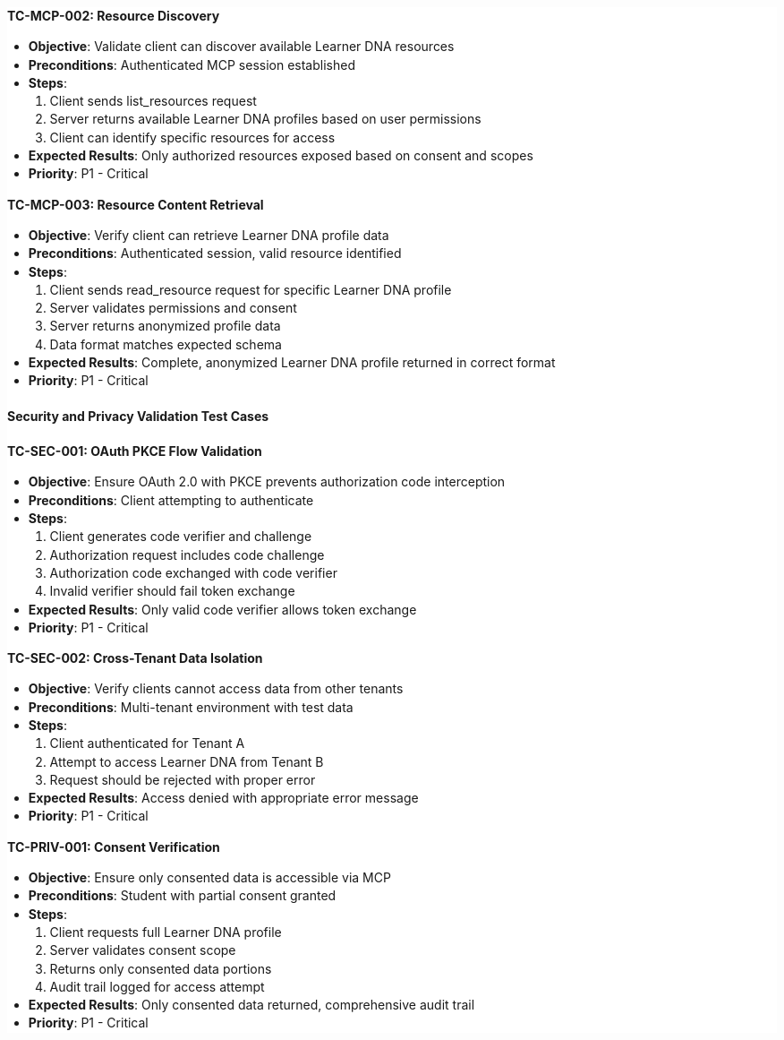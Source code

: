 **TC-MCP-002: Resource Discovery**
- **Objective**: Validate client can discover available Learner DNA resources
- **Preconditions**: Authenticated MCP session established
- **Steps**:
  1. Client sends list_resources request
  2. Server returns available Learner DNA profiles based on user permissions
  3. Client can identify specific resources for access
- **Expected Results**: Only authorized resources exposed based on consent and scopes
- **Priority**: P1 - Critical

**TC-MCP-003: Resource Content Retrieval**
- **Objective**: Verify client can retrieve Learner DNA profile data
- **Preconditions**: Authenticated session, valid resource identified
- **Steps**:
  1. Client sends read_resource request for specific Learner DNA profile
  2. Server validates permissions and consent
  3. Server returns anonymized profile data
  4. Data format matches expected schema
- **Expected Results**: Complete, anonymized Learner DNA profile returned in correct format
- **Priority**: P1 - Critical

#### Security and Privacy Validation Test Cases

**TC-SEC-001: OAuth PKCE Flow Validation**
- **Objective**: Ensure OAuth 2.0 with PKCE prevents authorization code interception
- **Preconditions**: Client attempting to authenticate
- **Steps**:
  1. Client generates code verifier and challenge
  2. Authorization request includes code challenge
  3. Authorization code exchanged with code verifier
  4. Invalid verifier should fail token exchange
- **Expected Results**: Only valid code verifier allows token exchange
- **Priority**: P1 - Critical

**TC-SEC-002: Cross-Tenant Data Isolation**
- **Objective**: Verify clients cannot access data from other tenants
- **Preconditions**: Multi-tenant environment with test data
- **Steps**:
  1. Client authenticated for Tenant A
  2. Attempt to access Learner DNA from Tenant B
  3. Request should be rejected with proper error
- **Expected Results**: Access denied with appropriate error message
- **Priority**: P1 - Critical

**TC-PRIV-001: Consent Verification**
- **Objective**: Ensure only consented data is accessible via MCP
- **Preconditions**: Student with partial consent granted
- **Steps**:
  1. Client requests full Learner DNA profile
  2. Server validates consent scope
  3. Returns only consented data portions
  4. Audit trail logged for access attempt
- **Expected Results**: Only consented data returned, comprehensive audit trail
- **Priority**: P1 - Critical
